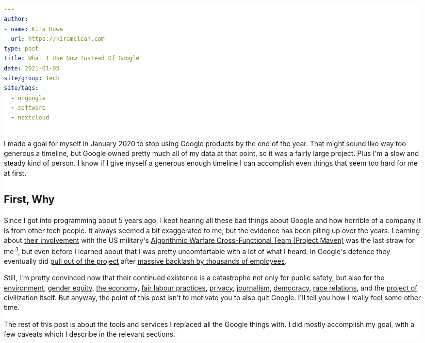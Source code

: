 ```yaml
---
author:
- name: Kira Howe
  url: https://kiramclean.com
type: post
title: What I Use Now Instead Of Google
date: 2021-01-05
site/group: Tech
site/tags:
  - ungoogle
  - software
  - nextcloud
---
```


I made a goal for myself in January 2020 to stop using Google products by the end of the year. That might sound like way too generous a timeline, but Google owned pretty much all of my data at that point, so it was a fairly large project. Plus I'm a slow and steady kind of person. I know if I give myself a generous enough timeline I can accomplish even things that seem too hard for me at first.

## First, Why

Since I got into programming about 5 years ago, I kept hearing all these bad things about Google and how horrible of a company it is from other tech people. It always seemed a bit exaggerated to me, but the evidence has been piling up over the years. Learning about [their involvement](https://gizmodo.com/google-is-helping-the-pentagon-build-ai-for-drones-1823464533) with the US military's [Algorithmic Warfare Cross-Functional Team (Project Maven)](https://dodcio.defense.gov/Portals/0/Documents/Project%20Maven%20DSD%20Memo%2020170425.pdf) was the last straw for me <sup id="footnote-1"><a href= "https://kiramclean.com/blog/what-i-use-now-instead-of-google/#footnote-1-text">1</a></sup>, but even before I learned about that I was pretty uncomfortable with a lot of what I heard. In Google's defence they eventually did [pull out of the project](https://web.archive.org/web/20210101083904/https://www.nytimes.com/2018/06/01/technology/google-pentagon-project-maven.html) after [massive backlash by thousands of employees](https://web.archive.org/web/20201231204850/https://www.nytimes.com/2018/04/04/technology/google-letter-ceo-pentagon-project.html).

Still, I'm pretty convinced now that their continued existence is a catastrophe not only for public safety, but also for [the environment](https://www.vox.com/recode/2020/1/3/21030688/google-amazon-ai-oil-gas), [gender equity](https://www.nytimes.com/2018/11/01/technology/google-walkout-sexual-harassment.html), [the economy](https://www.telegraph.co.uk/technology/google/9739039/Googles-tax-avoidance-is-called-capitalism-says-chairman-Eric-Schmidt.html), [fair labour practices](https://www.vice.com/en/article/jgexe8/google-fired-an-engineer-who-wrote-code-telling-googlers-they-had-a-right-to-organize), [privacy](https://www.stallman.org/google.html#surveillance), [journalism](https://www.nature.com/articles/s41562-020-00954-0), [democracy](https://www.judiciary.senate.gov/download/epstein-testimony), [race relations](https://www.vox.com/2018/4/3/17168256/google-racism-algorithms-technology), and the [project of civilization itself](https://www.scientificamerican.com/article/big-tech-out-of-control-capitalism-and-the-end-of-civilization/). But anyway, the point of this post isn't to motivate you to also quit Google. I'll tell you how I really feel some other time.

The rest of this post is about the tools and services I replaced all the Google things with. I did mostly accomplish my goal, with a few caveats which I describe in the relevant sections.
